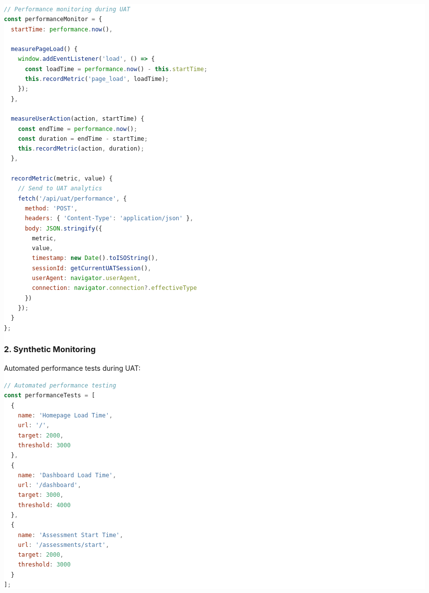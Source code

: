 ```javascript
// Performance monitoring during UAT
const performanceMonitor = {
  startTime: performance.now(),
  
  measurePageLoad() {
    window.addEventListener('load', () => {
      const loadTime = performance.now() - this.startTime;
      this.recordMetric('page_load', loadTime);
    });
  },
  
  measureUserAction(action, startTime) {
    const endTime = performance.now();
    const duration = endTime - startTime;
    this.recordMetric(action, duration);
  },
  
  recordMetric(metric, value) {
    // Send to UAT analytics
    fetch('/api/uat/performance', {
      method: 'POST',
      headers: { 'Content-Type': 'application/json' },
      body: JSON.stringify({
        metric,
        value,
        timestamp: new Date().toISOString(),
        sessionId: getCurrentUATSession(),
        userAgent: navigator.userAgent,
        connection: navigator.connection?.effectiveType
      })
    });
  }
};
```

### 2. Synthetic Monitoring
Automated performance tests during UAT:

```javascript
// Automated performance testing
const performanceTests = [
  {
    name: 'Homepage Load Time',
    url: '/',
    target: 2000,
    threshold: 3000
  },
  {
    name: 'Dashboard Load Time',
    url: '/dashboard',
    target: 3000,
    threshold: 4000
  },
  {
    name: 'Assessment Start Time',
    url: '/assessments/start',
    target: 2000,
    threshold: 3000
  }
];
```
